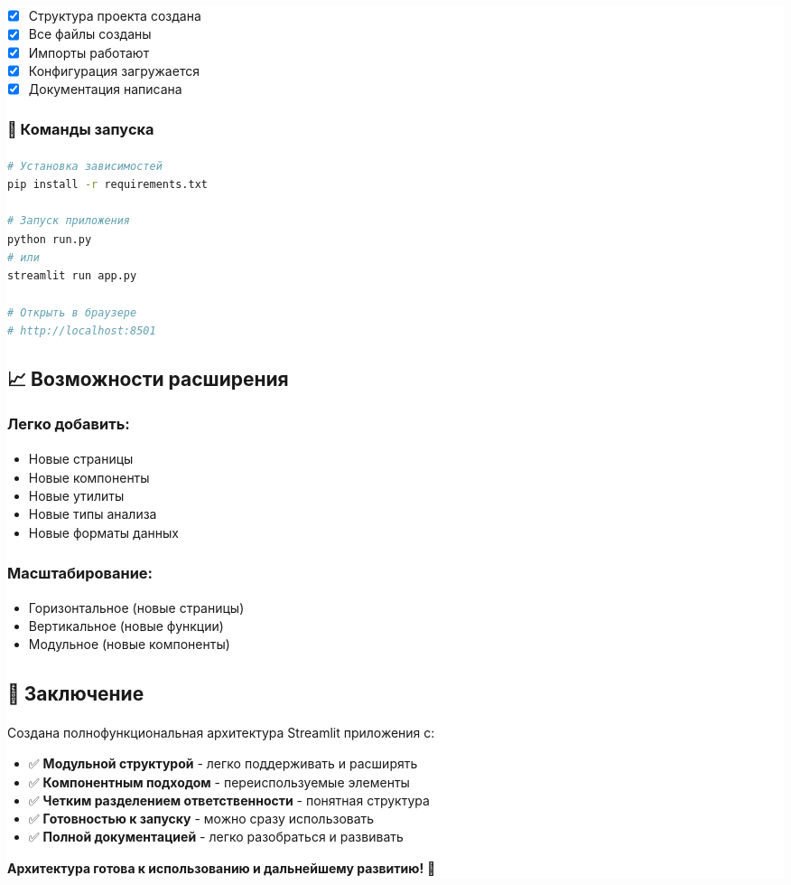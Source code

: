 - [x] Структура проекта создана
- [x] Все файлы созданы
- [x] Импорты работают
- [x] Конфигурация загружается
- [x] Документация написана

### 🚀 Команды запуска

```bash
# Установка зависимостей
pip install -r requirements.txt

# Запуск приложения
python run.py
# или
streamlit run app.py

# Открыть в браузере
# http://localhost:8501
```

## 📈 Возможности расширения

### Легко добавить:

- Новые страницы
- Новые компоненты
- Новые утилиты
- Новые типы анализа
- Новые форматы данных

### Масштабирование:

- Горизонтальное (новые страницы)
- Вертикальное (новые функции)
- Модульное (новые компоненты)

## 🎉 Заключение

Создана полнофункциональная архитектура Streamlit приложения с:

- ✅ **Модульной структурой** - легко поддерживать и расширять
- ✅ **Компонентным подходом** - переиспользуемые элементы
- ✅ **Четким разделением ответственности** - понятная структура
- ✅ **Готовностью к запуску** - можно сразу использовать
- ✅ **Полной документацией** - легко разобраться и развивать

**Архитектура готова к использованию и дальнейшему развитию!** 🚀
